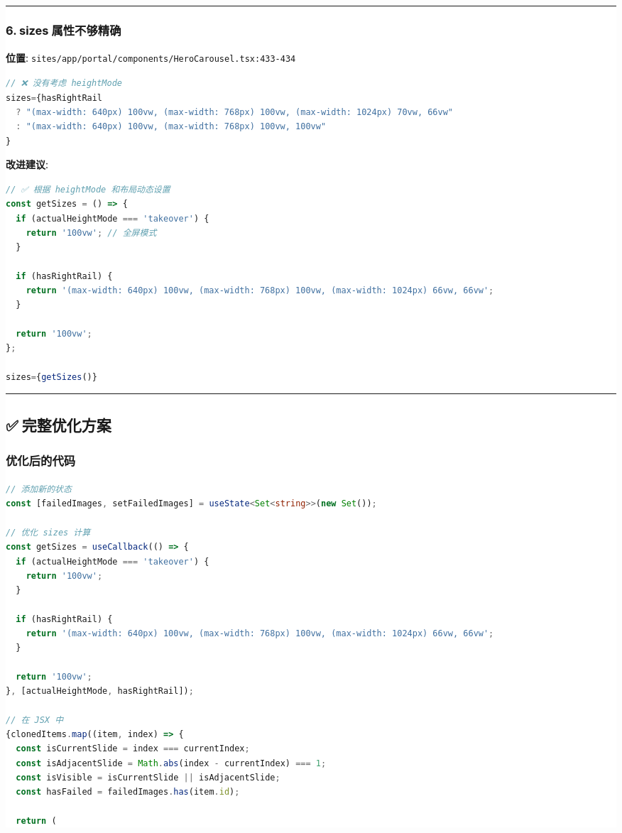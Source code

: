 ```typescript
```

---

### 6. sizes 属性不够精确

**位置**: `sites/app/portal/components/HeroCarousel.tsx:433-434`

```typescript
// ❌ 没有考虑 heightMode
sizes={hasRightRail 
  ? "(max-width: 640px) 100vw, (max-width: 768px) 100vw, (max-width: 1024px) 70vw, 66vw" 
  : "(max-width: 640px) 100vw, (max-width: 768px) 100vw, 100vw"
}
```

**改进建议**:
```typescript
// ✅ 根据 heightMode 和布局动态设置
const getSizes = () => {
  if (actualHeightMode === 'takeover') {
    return '100vw'; // 全屏模式
  }
  
  if (hasRightRail) {
    return '(max-width: 640px) 100vw, (max-width: 768px) 100vw, (max-width: 1024px) 66vw, 66vw';
  }
  
  return '100vw';
};

sizes={getSizes()}
```

---

## ✅ 完整优化方案

### 优化后的代码

```typescript
// 添加新的状态
const [failedImages, setFailedImages] = useState<Set<string>>(new Set());

// 优化 sizes 计算
const getSizes = useCallback(() => {
  if (actualHeightMode === 'takeover') {
    return '100vw';
  }
  
  if (hasRightRail) {
    return '(max-width: 640px) 100vw, (max-width: 768px) 100vw, (max-width: 1024px) 66vw, 66vw';
  }
  
  return '100vw';
}, [actualHeightMode, hasRightRail]);

// 在 JSX 中
{clonedItems.map((item, index) => {
  const isCurrentSlide = index === currentIndex;
  const isAdjacentSlide = Math.abs(index - currentIndex) === 1;
  const isVisible = isCurrentSlide || isAdjacentSlide;
  const hasFailed = failedImages.has(item.id);
  
  return (
```